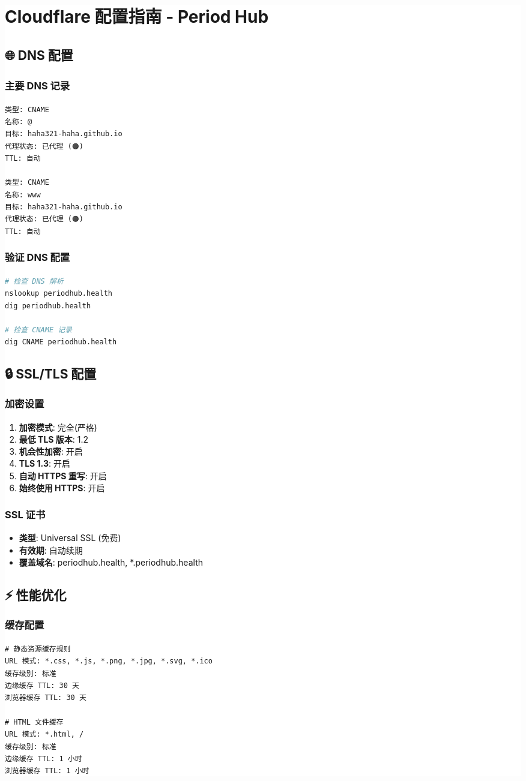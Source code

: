 # Cloudflare 配置指南 - Period Hub

## 🌐 DNS 配置

### 主要 DNS 记录
```
类型: CNAME
名称: @
目标: haha321-haha.github.io
代理状态: 已代理 (🟠)
TTL: 自动

类型: CNAME
名称: www
目标: haha321-haha.github.io  
代理状态: 已代理 (🟠)
TTL: 自动
```

### 验证 DNS 配置
```bash
# 检查 DNS 解析
nslookup periodhub.health
dig periodhub.health

# 检查 CNAME 记录
dig CNAME periodhub.health
```

## 🔒 SSL/TLS 配置

### 加密设置
1. **加密模式**: 完全(严格)
2. **最低 TLS 版本**: 1.2
3. **机会性加密**: 开启
4. **TLS 1.3**: 开启
5. **自动 HTTPS 重写**: 开启
6. **始终使用 HTTPS**: 开启

### SSL 证书
- **类型**: Universal SSL (免费)
- **有效期**: 自动续期
- **覆盖域名**: periodhub.health, *.periodhub.health

## ⚡ 性能优化

### 缓存配置
```
# 静态资源缓存规则
URL 模式: *.css, *.js, *.png, *.jpg, *.svg, *.ico
缓存级别: 标准
边缘缓存 TTL: 30 天
浏览器缓存 TTL: 30 天

# HTML 文件缓存
URL 模式: *.html, /
缓存级别: 标准  
边缘缓存 TTL: 1 小时
浏览器缓存 TTL: 1 小时
```